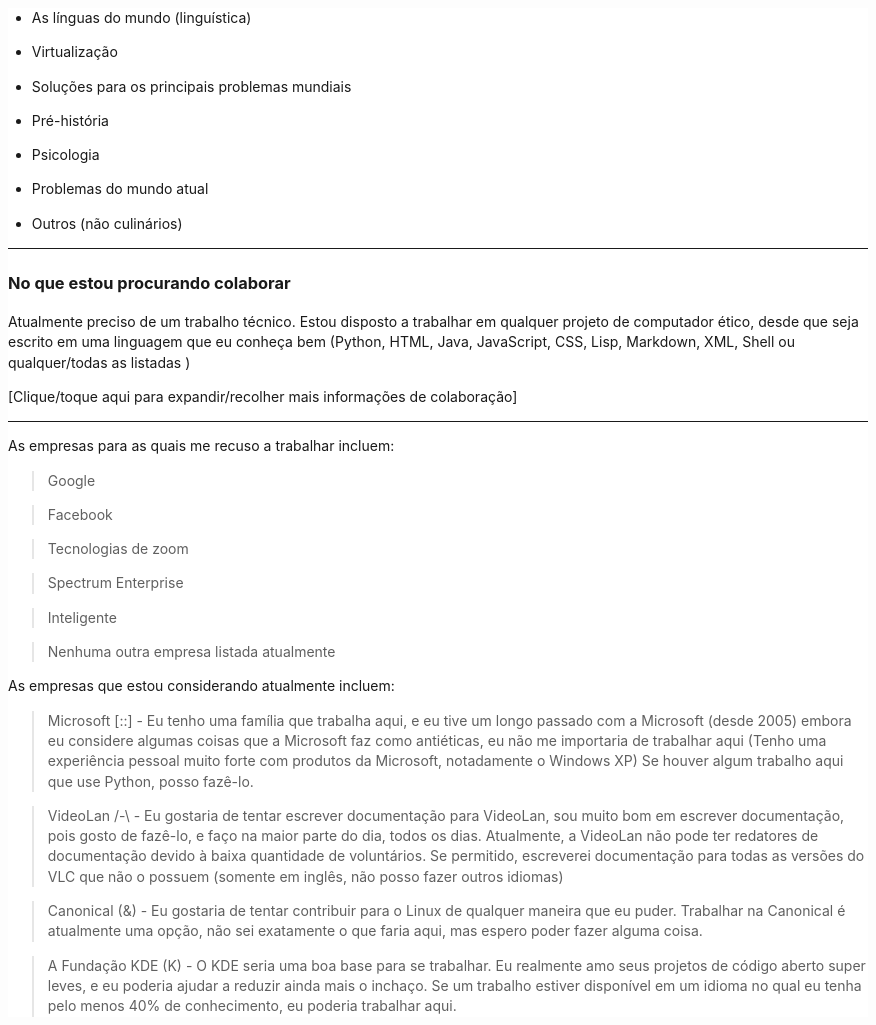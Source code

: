 * As línguas do mundo (linguística)

* Virtualização

* Soluções para os principais problemas mundiais

* Pré-história

* Psicologia

* Problemas do mundo atual

* Outros (não culinários)

***

### No que estou procurando colaborar

Atualmente preciso de um trabalho técnico. Estou disposto a trabalhar em qualquer projeto de computador ético, desde que seja escrito em uma linguagem que eu conheça bem (Python, HTML, Java, JavaScript, CSS, Lisp, Markdown, XML, Shell ou qualquer/todas as listadas )

<detalhes>
<summary>[Clique/toque aqui para expandir/recolher mais informações de colaboração]</summary>

***

As empresas para as quais me recuso a trabalhar incluem:

> Google

> Facebook

> Tecnologias de zoom

> Spectrum Enterprise

> Inteligente

> Nenhuma outra empresa listada atualmente

As empresas que estou considerando atualmente incluem:

> Microsoft [::] - Eu tenho uma família que trabalha aqui, e eu tive um longo passado com a Microsoft (desde 2005) embora eu considere algumas coisas que a Microsoft faz como antiéticas, eu não me importaria de trabalhar aqui (Tenho uma experiência pessoal muito forte com produtos da Microsoft, notadamente o Windows XP) Se houver algum trabalho aqui que use Python, posso fazê-lo.

> VideoLan /-\ - Eu gostaria de tentar escrever documentação para VideoLan, sou muito bom em escrever documentação, pois gosto de fazê-lo, e faço
na maior parte do dia, todos os dias. Atualmente, a VideoLan não pode ter redatores de documentação devido à baixa quantidade de voluntários. Se permitido, escreverei documentação para todas as versões do VLC que não o possuem (somente em inglês, não posso fazer outros idiomas)

> Canonical (&) - Eu gostaria de tentar contribuir para o Linux de qualquer maneira que eu puder. Trabalhar na Canonical é atualmente uma opção, não sei exatamente o que faria aqui, mas espero poder fazer alguma coisa.

> A Fundação KDE (K) - O KDE seria uma boa base para se trabalhar. Eu realmente amo seus projetos de código aberto super leves, e eu poderia ajudar a reduzir ainda mais o inchaço. Se um trabalho estiver disponível em um idioma no qual eu tenha pelo menos 40% de conhecimento, eu poderia trabalhar aqui.
